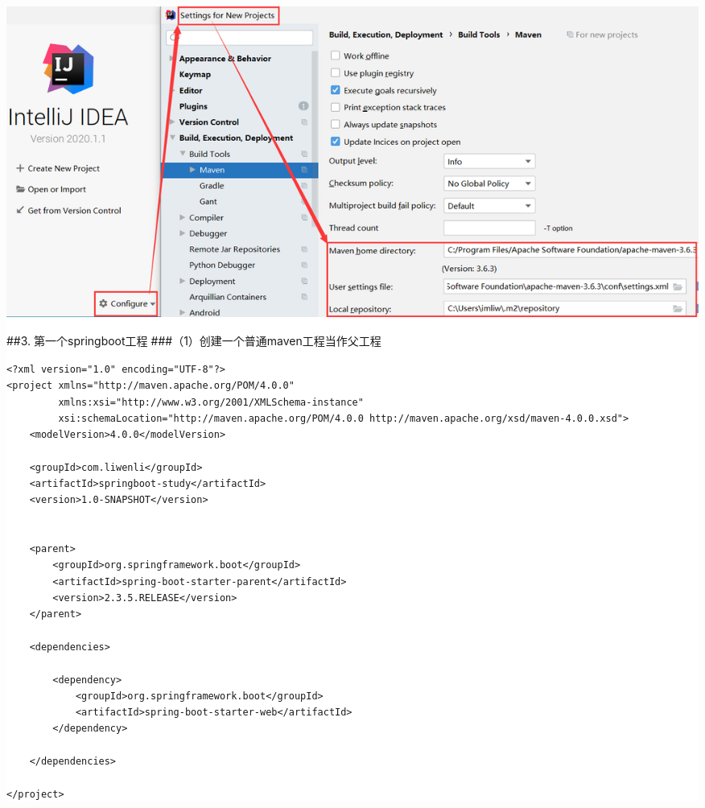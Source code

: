 ![](./assets/springboot-study-1604482512959.png)

##3. 第一个springboot工程
###（1）创建一个普通maven工程当作父工程
```
<?xml version="1.0" encoding="UTF-8"?>
<project xmlns="http://maven.apache.org/POM/4.0.0"
         xmlns:xsi="http://www.w3.org/2001/XMLSchema-instance"
         xsi:schemaLocation="http://maven.apache.org/POM/4.0.0 http://maven.apache.org/xsd/maven-4.0.0.xsd">
    <modelVersion>4.0.0</modelVersion>

    <groupId>com.liwenli</groupId>
    <artifactId>springboot-study</artifactId>
    <version>1.0-SNAPSHOT</version>


    <parent>
        <groupId>org.springframework.boot</groupId>
        <artifactId>spring-boot-starter-parent</artifactId>
        <version>2.3.5.RELEASE</version>
    </parent>

    <dependencies>

        <dependency>
            <groupId>org.springframework.boot</groupId>
            <artifactId>spring-boot-starter-web</artifactId>
        </dependency>

    </dependencies>

</project>
```
